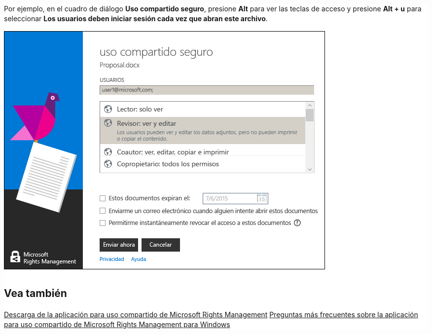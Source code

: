 Por ejemplo, en el cuadro de diálogo **Uso compartido seguro**, presione **Alt** para ver las teclas de acceso y presione **Alt + u** para seleccionar **Los usuarios deben iniciar sesión cada vez que abran este archivo**.

![](../Image/ADRMS_MSRMSApp_AccessKeys.png)

## Vea también
[Descarga de la aplicación para uso compartido de Microsoft Rights Management](http://go.microsoft.com/fwlink/?LinkId=303970)
 [Preguntas más frecuentes sobre la aplicación para uso compartido de Microsoft Rights Management para Windows](http://go.microsoft.com/fwlink/?LinkId=303971)

